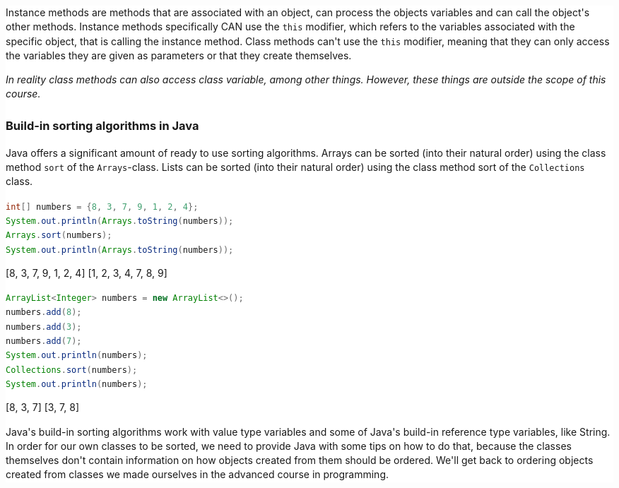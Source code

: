 Instance methods are methods that are associated with an object, can process the objects variables and can call the object's other methods. Instance methods specifically CAN use the `this` modifier, which refers to the variables associated with the specific object, that is calling the instance method. Class methods can't use the `this` modifier, meaning that they can only access the variables they are given as parameters or that they create themselves.

*In reality class methods can also access class variable, among other things. However, these things are  outside the scope of this course.*

</text-box>


###  Build-in sorting algorithms in Java



Java offers a significant amount of ready to use sorting algorithms. Arrays can be sorted (into their natural order) using the class method `sort` of the `Arrays`-class. Lists can be sorted (into their natural order) using the class method sort of the `Collections` class.


```java
int[] numbers = {8, 3, 7, 9, 1, 2, 4};
System.out.println(Arrays.toString(numbers));
Arrays.sort(numbers);
System.out.println(Arrays.toString(numbers));
```

<sample-output>
[8, 3, 7, 9, 1, 2, 4]
[1, 2, 3, 4, 7, 8, 9]
</sample-output>



```java
ArrayList<Integer> numbers = new ArrayList<>();
numbers.add(8);
numbers.add(3);
numbers.add(7);
System.out.println(numbers);
Collections.sort(numbers);
System.out.println(numbers);
```

<sample-output>
[8, 3, 7]
[3, 7, 8]
</sample-output>




Java's build-in sorting algorithms work with value type variables and some of Java's build-in reference type variables, like String. In order for our own classes to be sorted, we need to provide Java with some tips on how to do that, because the classes themselves don't contain information on how objects created from them should be ordered. We'll get back to ordering objects created from classes we made ourselves in the advanced course in programming.

<programming-exercise name='Ready-made Sorting Algorithms' tmcname='part07-Part07_04.ReadymadeSortingAlgorithms'>
